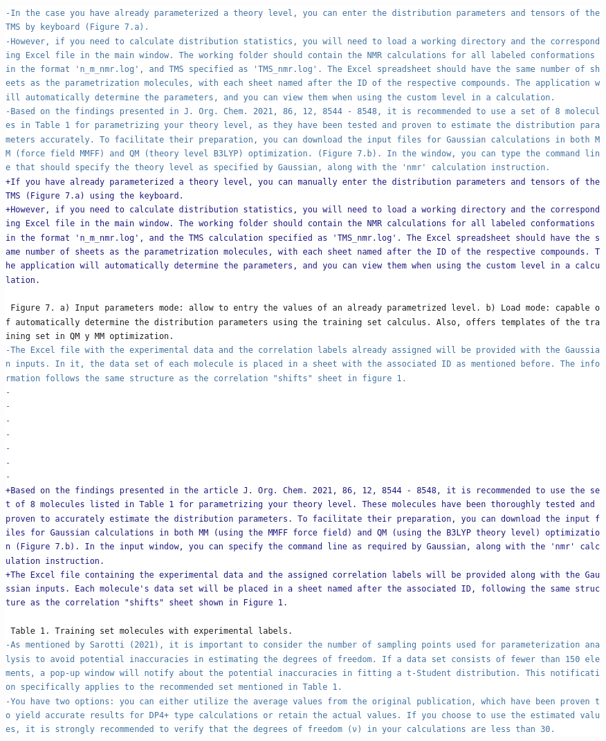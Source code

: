 ```diff
-In the case you have already parameterized a theory level, you can enter the distribution parameters and tensors of the TMS by keyboard (Figure 7.a).
-However, if you need to calculate distribution statistics, you will need to load a working directory and the corresponding Excel file in the main window. The working folder should contain the NMR calculations for all labeled conformations in the format 'n_m_nmr.log', and TMS specified as 'TMS_nmr.log'. The Excel spreadsheet should have the same number of sheets as the parametrization molecules, with each sheet named after the ID of the respective compounds. The application will automatically determine the parameters, and you can view them when using the custom level in a calculation. 
-Based on the findings presented in J. Org. Chem. 2021, 86, 12, 8544 - 8548, it is recommended to use a set of 8 molecules in Table 1 for parametrizing your theory level, as they have been tested and proven to estimate the distribution parameters accurately. To facilitate their preparation, you can download the input files for Gaussian calculations in both MM (force field MMFF) and QM (theory level B3LYP) optimization. (Figure 7.b). In the window, you can type the command line that should specify the theory level as specified by Gaussian, along with the 'nmr' calculation instruction.
+If you have already parameterized a theory level, you can manually enter the distribution parameters and tensors of the TMS (Figure 7.a) using the keyboard.
+However, if you need to calculate distribution statistics, you will need to load a working directory and the corresponding Excel file in the main window. The working folder should contain the NMR calculations for all labeled conformations in the format 'n_m_nmr.log', and the TMS calculation specified as 'TMS_nmr.log'. The Excel spreadsheet should have the same number of sheets as the parametrization molecules, with each sheet named after the ID of the respective compounds. The application will automatically determine the parameters, and you can view them when using the custom level in a calculation.
                                        
 Figure 7. a) Input parameters mode: allow to entry the values of an already parametrized level. b) Load mode: capable of automatically determine the distribution parameters using the training set calculus. Also, offers templates of the training set in QM y MM optimization.  
-The Excel file with the experimental data and the correlation labels already assigned will be provided with the Gaussian inputs. In it, the data set of each molecule is placed in a sheet with the associated ID as mentioned before. The information follows the same structure as the correlation "shifts" sheet in figure 1. 
-                                       
-                                       
-                                       
-                                       
-                                       
-                                       
-                                       
+Based on the findings presented in the article J. Org. Chem. 2021, 86, 12, 8544 - 8548, it is recommended to use the set of 8 molecules listed in Table 1 for parametrizing your theory level. These molecules have been thoroughly tested and proven to accurately estimate the distribution parameters. To facilitate their preparation, you can download the input files for Gaussian calculations in both MM (using the MMFF force field) and QM (using the B3LYP theory level) optimization (Figure 7.b). In the input window, you can specify the command line as required by Gaussian, along with the 'nmr' calculation instruction.
+The Excel file containing the experimental data and the assigned correlation labels will be provided along with the Gaussian inputs. Each molecule's data set will be placed in a sheet named after the associated ID, following the same structure as the correlation "shifts" sheet shown in Figure 1.
                                        
 Table 1. Training set molecules with experimental labels. 
-As mentioned by Sarotti (2021), it is important to consider the number of sampling points used for parameterization analysis to avoid potential inaccuracies in estimating the degrees of freedom. If a data set consists of fewer than 150 elements, a pop-up window will notify about the potential inaccuracies in fitting a t-Student distribution. This notification specifically applies to the recommended set mentioned in Table 1.
-You have two options: you can either utilize the average values from the original publication, which have been proven to yield accurate results for DP4+ type calculations or retain the actual values. If you choose to use the estimated values, it is strongly recommended to verify that the degrees of freedom (ν) in your calculations are less than 30.
```